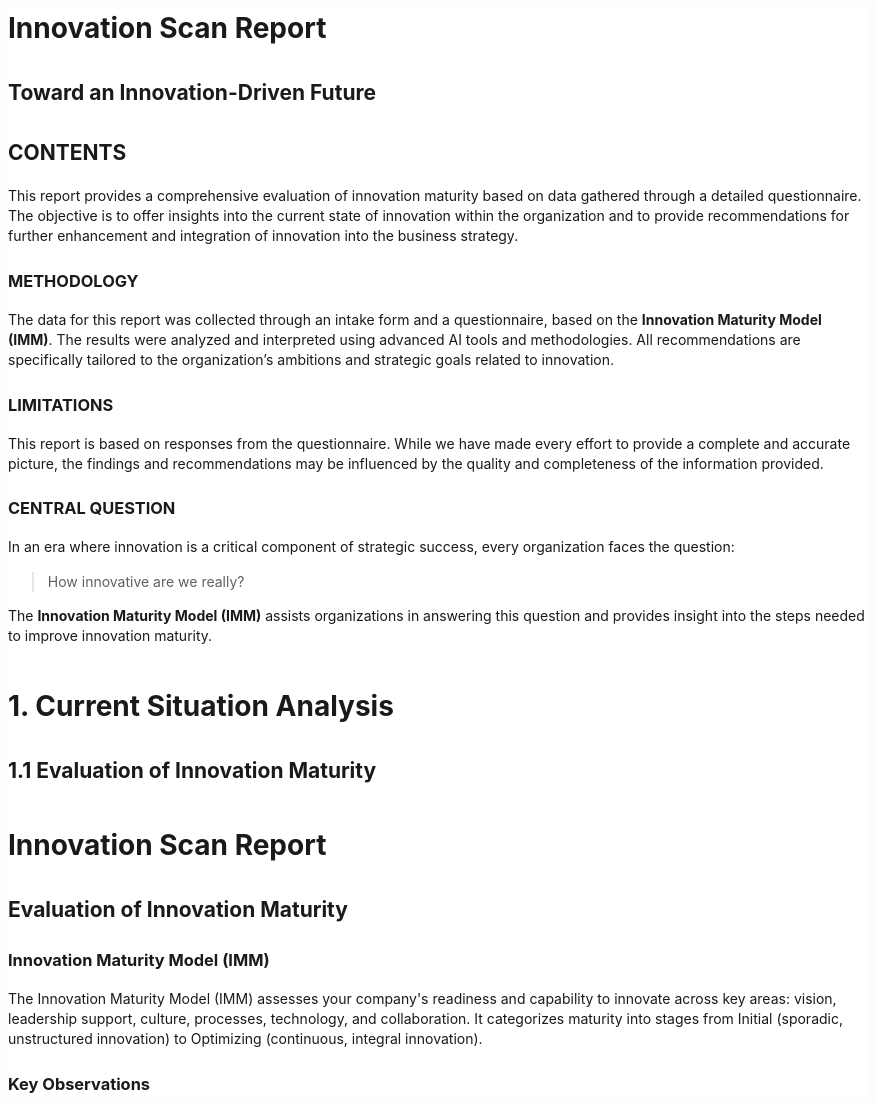 # Innovation Scan Report
## Toward an Innovation-Driven Future

## CONTENTS
This report provides a comprehensive evaluation of innovation maturity based on data gathered through a detailed questionnaire. The objective is to offer insights into the current state of innovation within the organization and to provide recommendations for further enhancement and integration of innovation into the business strategy.

### METHODOLOGY
The data for this report was collected through an intake form and a questionnaire, based on the **Innovation Maturity Model (IMM)**. The results were analyzed and interpreted using advanced AI tools and methodologies. All recommendations are specifically tailored to the organization’s ambitions and strategic goals related to innovation.

### LIMITATIONS
This report is based on responses from the questionnaire. While we have made every effort to provide a complete and accurate picture, the findings and recommendations may be influenced by the quality and completeness of the information provided.

### CENTRAL QUESTION

In an era where innovation is a critical component of strategic success, every organization faces the question:

> How innovative are we really?

The **Innovation Maturity Model (IMM)** assists organizations in answering this question and provides insight into the steps needed to improve innovation maturity.

# 1. Current Situation Analysis
## 1.1 Evaluation of Innovation Maturity
# Innovation Scan Report

## Evaluation of Innovation Maturity

### Innovation Maturity Model (IMM)

The Innovation Maturity Model (IMM) assesses your company's readiness and capability to innovate across key areas: vision, leadership support, culture, processes, technology, and collaboration. It categorizes maturity into stages from Initial (sporadic, unstructured innovation) to Optimizing (continuous, integral innovation).

### Key Observations

